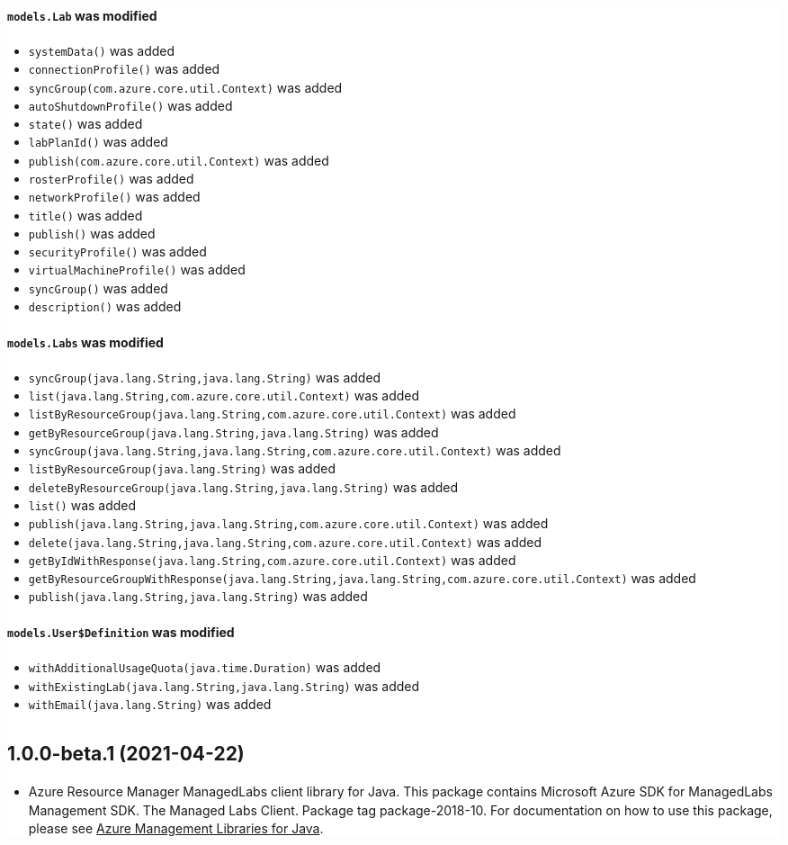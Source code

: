 #### `models.Lab` was modified

* `systemData()` was added
* `connectionProfile()` was added
* `syncGroup(com.azure.core.util.Context)` was added
* `autoShutdownProfile()` was added
* `state()` was added
* `labPlanId()` was added
* `publish(com.azure.core.util.Context)` was added
* `rosterProfile()` was added
* `networkProfile()` was added
* `title()` was added
* `publish()` was added
* `securityProfile()` was added
* `virtualMachineProfile()` was added
* `syncGroup()` was added
* `description()` was added

#### `models.Labs` was modified

* `syncGroup(java.lang.String,java.lang.String)` was added
* `list(java.lang.String,com.azure.core.util.Context)` was added
* `listByResourceGroup(java.lang.String,com.azure.core.util.Context)` was added
* `getByResourceGroup(java.lang.String,java.lang.String)` was added
* `syncGroup(java.lang.String,java.lang.String,com.azure.core.util.Context)` was added
* `listByResourceGroup(java.lang.String)` was added
* `deleteByResourceGroup(java.lang.String,java.lang.String)` was added
* `list()` was added
* `publish(java.lang.String,java.lang.String,com.azure.core.util.Context)` was added
* `delete(java.lang.String,java.lang.String,com.azure.core.util.Context)` was added
* `getByIdWithResponse(java.lang.String,com.azure.core.util.Context)` was added
* `getByResourceGroupWithResponse(java.lang.String,java.lang.String,com.azure.core.util.Context)` was added
* `publish(java.lang.String,java.lang.String)` was added

#### `models.User$Definition` was modified

* `withAdditionalUsageQuota(java.time.Duration)` was added
* `withExistingLab(java.lang.String,java.lang.String)` was added
* `withEmail(java.lang.String)` was added

## 1.0.0-beta.1 (2021-04-22)

- Azure Resource Manager ManagedLabs client library for Java. This package contains Microsoft Azure SDK for ManagedLabs Management SDK. The Managed Labs Client. Package tag package-2018-10. For documentation on how to use this package, please see [Azure Management Libraries for Java](https://aka.ms/azsdk/java/mgmt).
